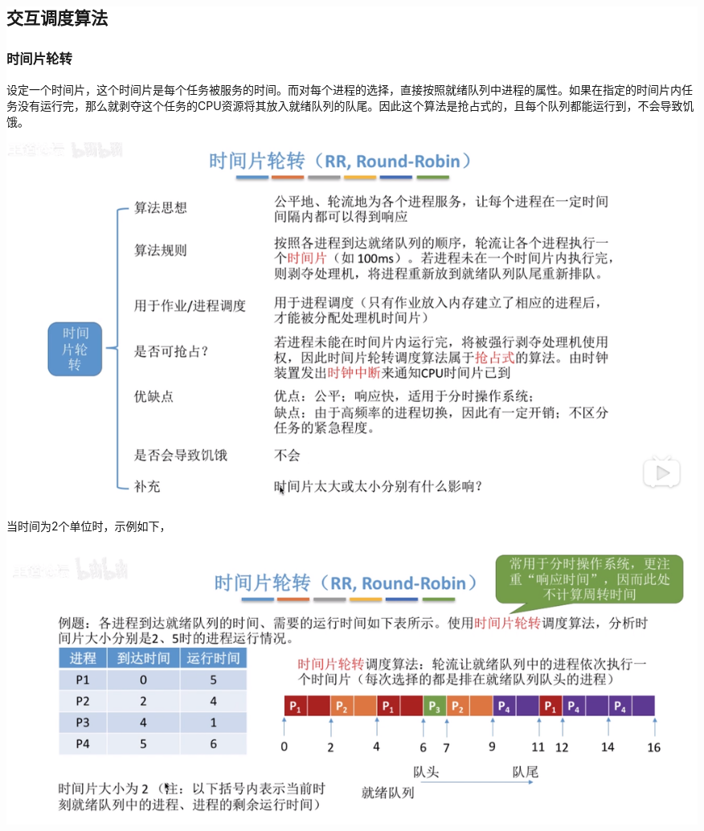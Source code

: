 ## 交互调度算法

### 时间片轮转
设定一个时间片，这个时间片是每个任务被服务的时间。而对每个进程的选择，直接按照就绪队列中进程的属性。如果在指定的时间片内任务没有运行完，那么就剥夺这个任务的CPU资源将其放入就绪队列的队尾。因此这个算法是抢占式的，且每个队列都能运行到，不会导致饥饿。

![时间片算法](./img/调度算法_时间片_总结.png) 

当时间为2个单位时，示例如下， 

![时间片示例](./img/调度算法_时间片_示例.png) 